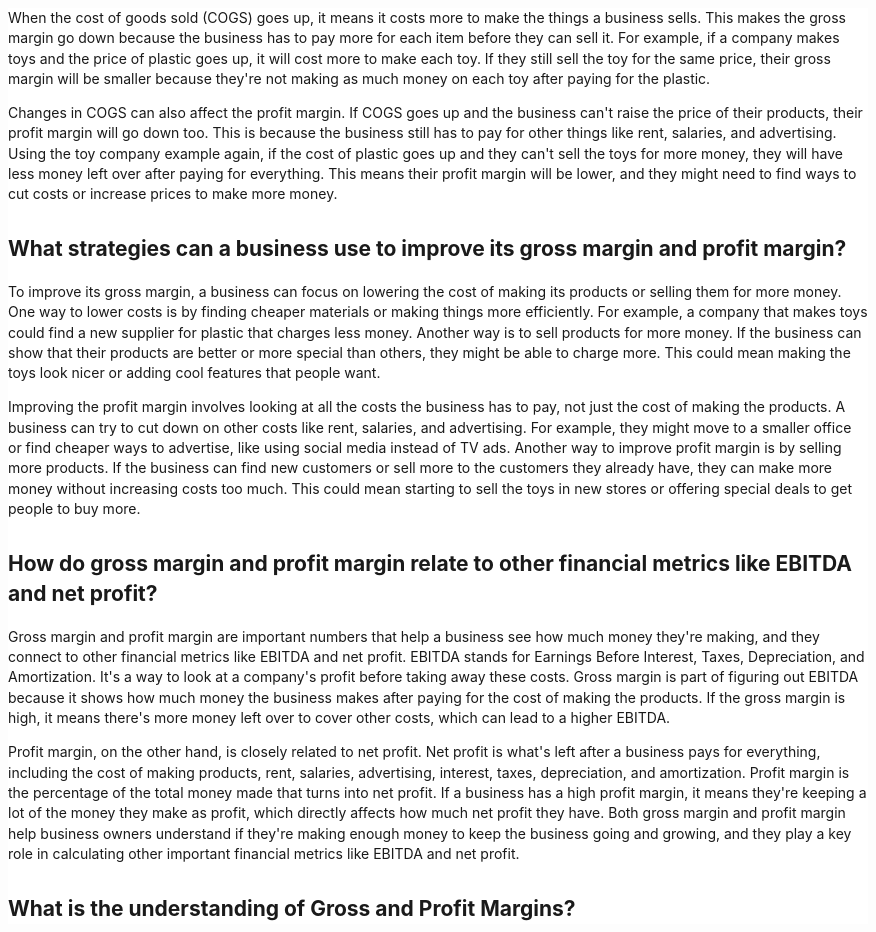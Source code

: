 When the cost of goods sold (COGS) goes up, it means it costs more to make the things a business sells. This makes the gross margin go down because the business has to pay more for each item before they can sell it. For example, if a company makes toys and the price of plastic goes up, it will cost more to make each toy. If they still sell the toy for the same price, their gross margin will be smaller because they're not making as much money on each toy after paying for the plastic.

Changes in COGS can also affect the profit margin. If COGS goes up and the business can't raise the price of their products, their profit margin will go down too. This is because the business still has to pay for other things like rent, salaries, and advertising. Using the toy company example again, if the cost of plastic goes up and they can't sell the toys for more money, they will have less money left over after paying for everything. This means their profit margin will be lower, and they might need to find ways to cut costs or increase prices to make more money.

## What strategies can a business use to improve its gross margin and profit margin?

To improve its gross margin, a business can focus on lowering the cost of making its products or selling them for more money. One way to lower costs is by finding cheaper materials or making things more efficiently. For example, a company that makes toys could find a new supplier for plastic that charges less money. Another way is to sell products for more money. If the business can show that their products are better or more special than others, they might be able to charge more. This could mean making the toys look nicer or adding cool features that people want.

Improving the profit margin involves looking at all the costs the business has to pay, not just the cost of making the products. A business can try to cut down on other costs like rent, salaries, and advertising. For example, they might move to a smaller office or find cheaper ways to advertise, like using social media instead of TV ads. Another way to improve profit margin is by selling more products. If the business can find new customers or sell more to the customers they already have, they can make more money without increasing costs too much. This could mean starting to sell the toys in new stores or offering special deals to get people to buy more.

## How do gross margin and profit margin relate to other financial metrics like EBITDA and net profit?

Gross margin and profit margin are important numbers that help a business see how much money they're making, and they connect to other financial metrics like EBITDA and net profit. EBITDA stands for Earnings Before Interest, Taxes, Depreciation, and Amortization. It's a way to look at a company's profit before taking away these costs. Gross margin is part of figuring out EBITDA because it shows how much money the business makes after paying for the cost of making the products. If the gross margin is high, it means there's more money left over to cover other costs, which can lead to a higher EBITDA.

Profit margin, on the other hand, is closely related to net profit. Net profit is what's left after a business pays for everything, including the cost of making products, rent, salaries, advertising, interest, taxes, depreciation, and amortization. Profit margin is the percentage of the total money made that turns into net profit. If a business has a high profit margin, it means they're keeping a lot of the money they make as profit, which directly affects how much net profit they have. Both gross margin and profit margin help business owners understand if they're making enough money to keep the business going and growing, and they play a key role in calculating other important financial metrics like EBITDA and net profit.

## What is the understanding of Gross and Profit Margins?
